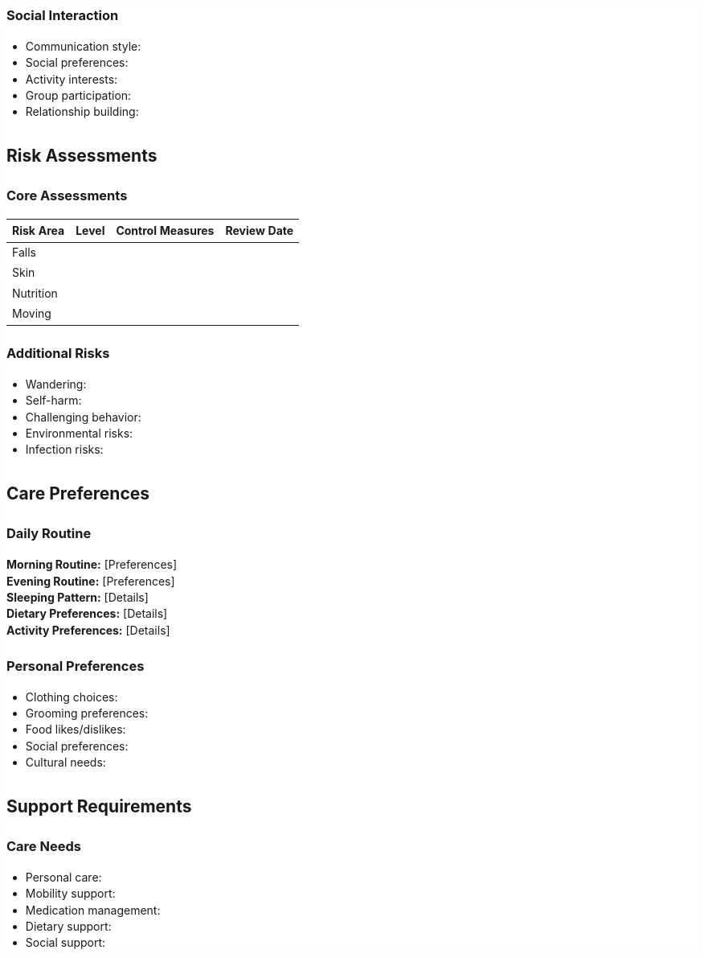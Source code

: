 ### Social Interaction
- Communication style:
- Social preferences:
- Activity interests:
- Group participation:
- Relationship building:

## Risk Assessments

### Core Assessments
| Risk Area | Level | Control Measures | Review Date |
|-----------|-------|------------------|-------------|
| Falls     |       |                  |             |
| Skin      |       |                  |             |
| Nutrition |       |                  |             |
| Moving    |       |                  |             |

### Additional Risks
- Wandering:
- Self-harm:
- Challenging behavior:
- Environmental risks:
- Infection risks:

## Care Preferences

### Daily Routine
**Morning Routine:** [Preferences]  
**Evening Routine:** [Preferences]  
**Sleeping Pattern:** [Details]  
**Dietary Preferences:** [Details]  
**Activity Preferences:** [Details]

### Personal Preferences
- Clothing choices:
- Grooming preferences:
- Food likes/dislikes:
- Social preferences:
- Cultural needs:

## Support Requirements

### Care Needs
- Personal care:
- Mobility support:
- Medication management:
- Dietary support:
- Social support:
